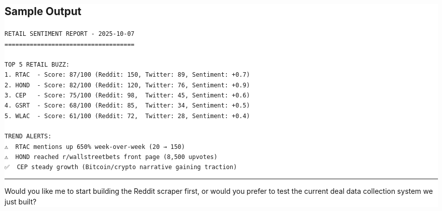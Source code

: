 ## Sample Output

```
RETAIL SENTIMENT REPORT - 2025-10-07
====================================

TOP 5 RETAIL BUZZ:
1. RTAC  - Score: 87/100 (Reddit: 150, Twitter: 89, Sentiment: +0.7)
2. HOND  - Score: 82/100 (Reddit: 120, Twitter: 76, Sentiment: +0.9)
3. CEP   - Score: 75/100 (Reddit: 98,  Twitter: 45, Sentiment: +0.6)
4. GSRT  - Score: 68/100 (Reddit: 85,  Twitter: 34, Sentiment: +0.5)
5. WLAC  - Score: 61/100 (Reddit: 72,  Twitter: 28, Sentiment: +0.4)

TREND ALERTS:
⚠️  RTAC mentions up 650% week-over-week (20 → 150)
⚠️  HOND reached r/wallstreetbets front page (8,500 upvotes)
✅  CEP steady growth (Bitcoin/crypto narrative gaining traction)
```

---

Would you like me to start building the Reddit scraper first, or would you prefer to test the current deal data collection system we just built?
